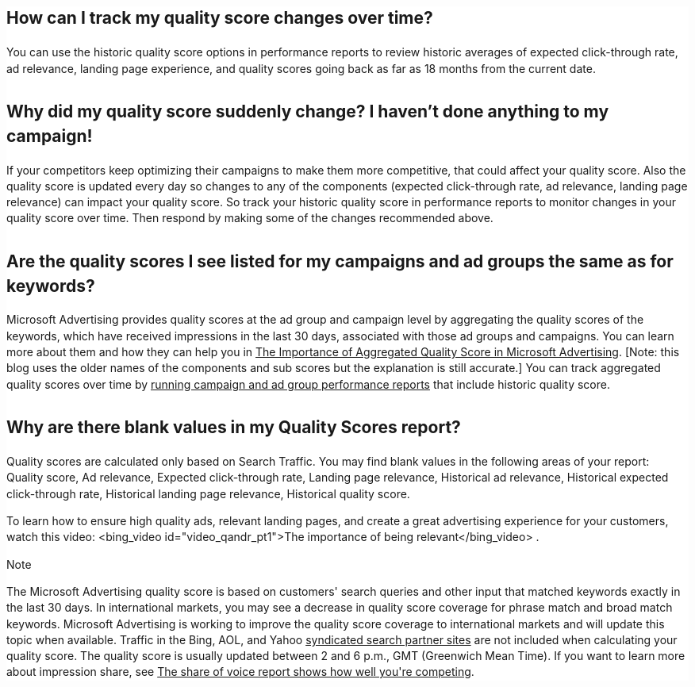 ## How can I track my quality score changes over time?
You can use the historic quality score options in performance reports to review historic averages of expected click-through rate, ad relevance, landing page experience, and quality scores going back as far as 18 months from the current date.
## Why did my quality score suddenly change? I haven’t done anything to my campaign!
If your competitors keep optimizing their campaigns to make them more competitive, that could affect your quality score. Also the quality score is updated every day so changes to any of the components (expected click-through rate, ad relevance, landing page relevance) can impact your quality score. So track your historic quality score in performance reports to monitor changes in your quality score over time. Then respond by making some of the changes recommended above.
## Are the quality scores I see listed for my campaigns and ad groups the same as for keywords?
Microsoft Advertising provides quality scores at the ad group and campaign level by aggregating the quality scores of the keywords, which have received impressions in the last 30 days,  associated with those ad groups and campaigns. You can learn more about them and how they can help you in [The Importance of Aggregated Quality Score in Microsoft Advertising](https://go.microsoft.com/fwlink?LinkId=398364). [Note: this blog uses the older names of the components  and sub scores but the explanation is still accurate.] You can track aggregated quality scores over time by [running campaign and ad group performance reports](./hlp_BA_PROC_CreateReport.md) that include historic quality score.
## Why are there blank values in my Quality Scores report?
Quality scores are calculated only based on Search Traffic. You may find blank values in the following areas of your report: Quality score, Ad relevance, Expected click-through rate, Landing page relevance, Historical ad relevance, Historical expected click-through rate, Historical landing page relevance, Historical quality score.

To learn how to ensure high quality ads, relevant landing pages, and create a great advertising experience for your customers, watch this video:
<bing_video id="video_qandr_pt1">The importance of being relevant</bing_video>
.

> [!NOTE]
> The Microsoft Advertising quality score is based on customers' search queries and other input that matched keywords exactly in the last 30 days. In international markets, you may see a decrease in quality score coverage for phrase match and broad match keywords. Microsoft Advertising is working to improve the quality score coverage to international markets and will update this topic when available.
> Traffic in the Bing, AOL, and Yahoo&nbsp;[syndicated search partner sites](./hlp_BA_CONC_SearchNetContentNet.md) are not included when calculating your quality score.
> The quality score is usually updated between 2 and 6 p.m., GMT (Greenwich Mean Time).
> If you want to learn more about impression share, see [The share of voice report shows how well you're competing](./hlp_BA_CONC_ImprShareReports.md).


